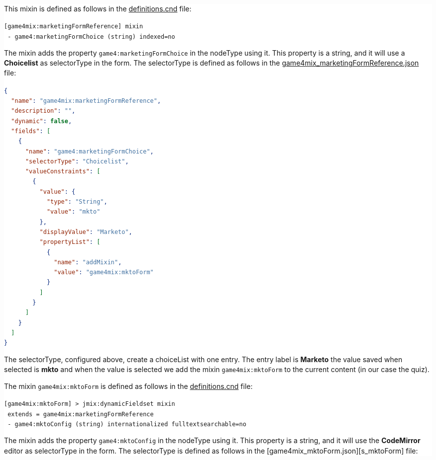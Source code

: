 This mixin is defined as follows in the [definitions.cnd] file:
```cnd
[game4mix:marketingFormReference] mixin
 - game4:marketingFormChoice (string) indexed=no
```
The mixin adds the property `game4:marketingFormChoice` in the nodeType using it. This property
is a string, and it will use a **Choicelist** as selectorType in the form. The selectorType
is defined as follows in the [game4mix_marketingFormReference.json][s_marketingFormRef] file:
```json
{
  "name": "game4mix:marketingFormReference",
  "description": "",
  "dynamic": false,
  "fields": [
    {
      "name": "game4:marketingFormChoice",
      "selectorType": "Choicelist",
      "valueConstraints": [
        {
          "value": {
            "type": "String",
            "value": "mkto"
          },
          "displayValue": "Marketo",
          "propertyList": [
            {
              "name": "addMixin",
              "value": "game4mix:mktoForm"
            }
          ]
        }
      ]
    }
  ]
}
```
The selectorType, configured above, create a choiceList with one entry. The entry label is **Marketo**
the value saved when selected is **mkto** and when the value is selected we add the mixin `game4mix:mktoForm`
to the current content (in our case the quiz).

The mixin `game4mix:mktoForm` is defined as follows in the [definitions.cnd] file:

```cnd
[game4mix:mktoForm] > jmix:dynamicFieldset mixin
 extends = game4mix:marketingFormReference
 - game4:mktoConfig (string) internationalized fulltextsearchable=no
```
The mixin adds the property `game4:mktoConfig` in the nodeType using it. This property
is a string, and it will use the **CodeMirror** editor as selectorType in the form. The selectorType
is defined as follows in the [game4mix_mktoForm.json][s_mktoForm] file:


[020]: ./doc/images/020_webAppConfig.png
[100]: ./doc/images/100_quizHome.png
[120]: ./doc/images/120_warmup.png
[1112]: ./doc/images/111_qnaAnswered2.png
[501]: ./doc/images/501_viewContent.png
[overview.md]: ../README.md
[definitions.cnd]: ./src/main/resources/META-INF/definitions.cnd
[quizViews]: ./src/main/resources/game4nt_quiz/html
[quizRefViews]: ./src/main/resources/game4nt_quizReference/html
[WebappNameFilter]: ./src/main/java/org/jahia/se/modules/quiz/webapp/WebappNameFilter.java
[d_rule]: ./src/main/resources/META-INF/rules.drl
[quiz_webapp]: ./src/main/resources/javascript/webapp
[QnAJson]: ./src/javascript/QnAJson
[jExp_conf]: ./src/main/resources/META-INF/jexperience
[selector_conf]:  ./src/main/resources/META-INF/jahia-content-editor-forms/fieldsets
[webapp-src]: https://github.com/Jahia/quiz-4-jahia-webapp
[theme.js]: https://github.com/Jahia/quiz-4-jahia-webapp/blob/main/src/components/theme.js
[Mui_theme]: https://material-ui.com/customization/default-theme
[se-jExp-utils]: https://github.com/Jahia/se-jExp-utils
[resource_bundle]: ./src/main/resources/resources/quiz-4-jahia.properties
[fr_bundle]: ./src/main/resources/resources/quiz-4-jahia_fr.properties
[ScoreAsUserProperty]: ./src/main/java/org/jahia/se/modules/quiz/rules/ScoreAsUserProperty.java
[s_marketingFormRef]: ./src/main/resources/META-INF/jahia-content-editor-forms/fieldsets/game4mix_marketingFormReference.json
[JExpProfileCardsInitializer]: https://github.com/Jahia/se-jExp-utils/blob/main/src/main/java/org/jahia/se/modules/utils/initializers/jExperience/JExpProfileCardsInitializer.java
[JExpProfilePropertiesInitializer]: https://github.com/Jahia/se-jExp-utils/blob/main/src/main/java/org/jahia/se/modules/utils/initializers/jExperience/JExpProfilePropertiesInitializer.java
[quiz_default]: ./src/main/resources/game4nt_quiz/html/quiz.jsp
[quiz_content]: ./src/main/resources/game4nt_quiz/html/quiz.content.jsp
[css]: ./src/main/resources/css
[javascript]: ./src/main/resources/javascript